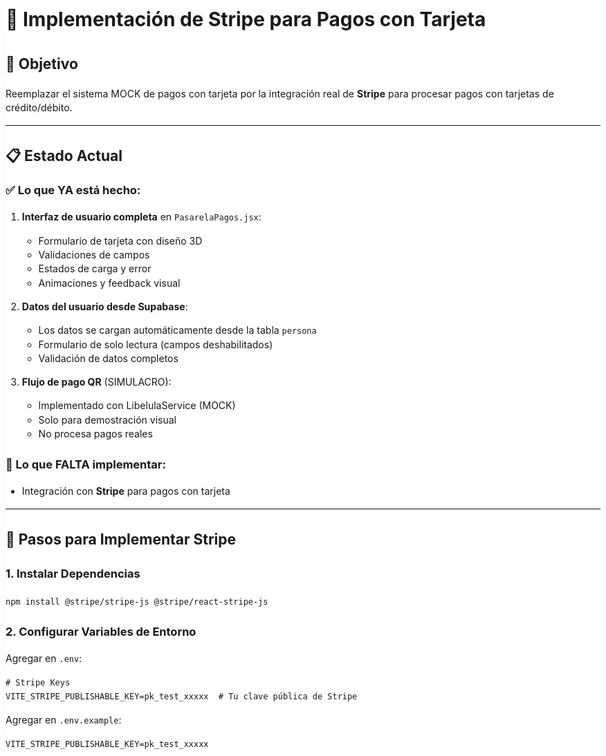 # 📝 Implementación de Stripe para Pagos con Tarjeta

## 🎯 Objetivo
Reemplazar el sistema MOCK de pagos con tarjeta por la integración real de **Stripe** para procesar pagos con tarjetas de crédito/débito.

---

## 📋 Estado Actual

### ✅ Lo que YA está hecho:
1. **Interfaz de usuario completa** en `PasarelaPagos.jsx`:
   - Formulario de tarjeta con diseño 3D
   - Validaciones de campos
   - Estados de carga y error
   - Animaciones y feedback visual

2. **Datos del usuario desde Supabase**:
   - Los datos se cargan automáticamente desde la tabla `persona`
   - Formulario de solo lectura (campos deshabilitados)
   - Validación de datos completos

3. **Flujo de pago QR** (SIMULACRO):
   - Implementado con LibelulaService (MOCK)
   - Solo para demostración visual
   - No procesa pagos reales

### 🔧 Lo que FALTA implementar:
- Integración con **Stripe** para pagos con tarjeta

---

## 🚀 Pasos para Implementar Stripe

### 1. Instalar Dependencias

```bash
npm install @stripe/stripe-js @stripe/react-stripe-js
```

### 2. Configurar Variables de Entorno

Agregar en `.env`:
```env
# Stripe Keys
VITE_STRIPE_PUBLISHABLE_KEY=pk_test_xxxxx  # Tu clave pública de Stripe
```

Agregar en `.env.example`:
```env
VITE_STRIPE_PUBLISHABLE_KEY=pk_test_xxxxx
```
